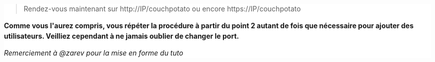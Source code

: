> Rendez-vous maintenant sur http://IP/couchpotato ou encore https://IP/couchpotato

**Comme vous l'aurez compris, vous répéter la procédure à partir du point 2 autant de fois que nécessaire pour ajouter des utilisateurs. Veilliez cependant à ne jamais oublier de changer le port.**

*Remerciement à @zarev pour la mise en forme du tuto*